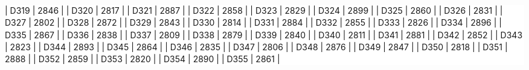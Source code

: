 | D319 | 2846 |
| D320 | 2817 |
| D321 | 2887 |
| D322 | 2858 |
| D323 | 2829 |
| D324 | 2899 |
| D325 | 2860 |
| D326 | 2831 |
| D327 | 2802 |
| D328 | 2872 |
| D329 | 2843 |
| D330 | 2814 |
| D331 | 2884 |
| D332 | 2855 |
| D333 | 2826 |
| D334 | 2896 |
| D335 | 2867 |
| D336 | 2838 |
| D337 | 2809 |
| D338 | 2879 |
| D339 | 2840 |
| D340 | 2811 |
| D341 | 2881 |
| D342 | 2852 |
| D343 | 2823 |
| D344 | 2893 |
| D345 | 2864 |
| D346 | 2835 |
| D347 | 2806 |
| D348 | 2876 |
| D349 | 2847 |
| D350 | 2818 |
| D351 | 2888 |
| D352 | 2859 |
| D353 | 2820 |
| D354 | 2890 |
| D355 | 2861 |